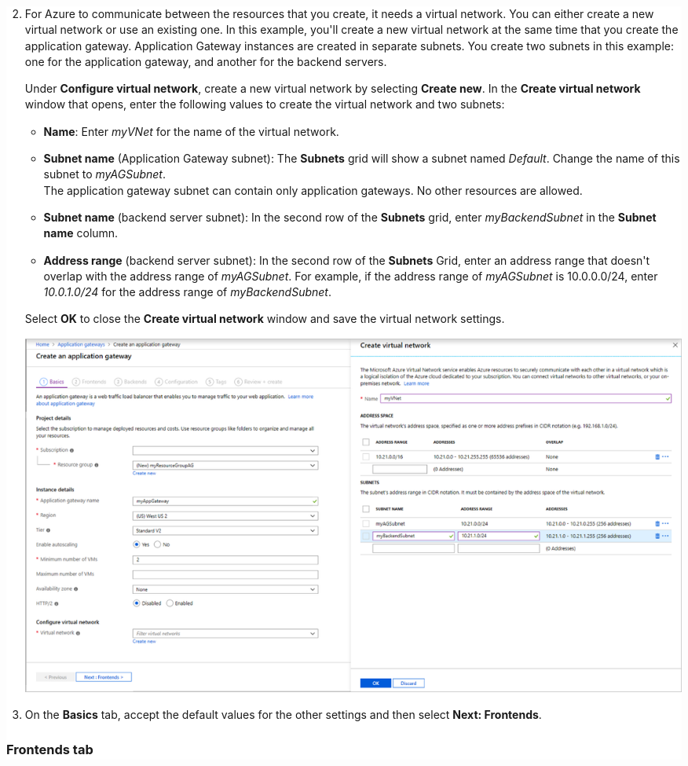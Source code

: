 2.  For Azure to communicate between the resources that you create, it needs a virtual network. You can either create a new virtual network or use an existing one. In this example, you'll create a new virtual network at the same time that you create the application gateway. Application Gateway instances are created in separate subnets. You create two subnets in this example: one for the application gateway, and another for the backend servers.

    Under **Configure virtual network**, create a new virtual network by selecting **Create new**. In the **Create virtual network** window that opens, enter the following values to create the virtual network and two subnets:

    - **Name**: Enter *myVNet* for the name of the virtual network.

    - **Subnet name** (Application Gateway subnet): The **Subnets** grid will show a subnet named *Default*. Change the name of this subnet to *myAGSubnet*.<br>The application gateway subnet can contain only application gateways. No other resources are allowed.

    - **Subnet name** (backend server subnet): In the second row of the **Subnets** grid, enter *myBackendSubnet* in the **Subnet name** column.

    - **Address range** (backend server subnet): In the second row of the **Subnets** Grid, enter an address range that doesn't overlap with the address range of *myAGSubnet*. For example, if the address range of *myAGSubnet* is 10.0.0.0/24, enter *10.0.1.0/24* for the address range of *myBackendSubnet*.

    Select **OK** to close the **Create virtual network** window and save the virtual network settings.

     ![Create new application gateway: virtual network](./media/application-gateway-create-gateway-portal/application-gateway-create-vnet.png)
    
3. On the **Basics** tab, accept the default values for the other settings and then select **Next: Frontends**.

### Frontends tab
